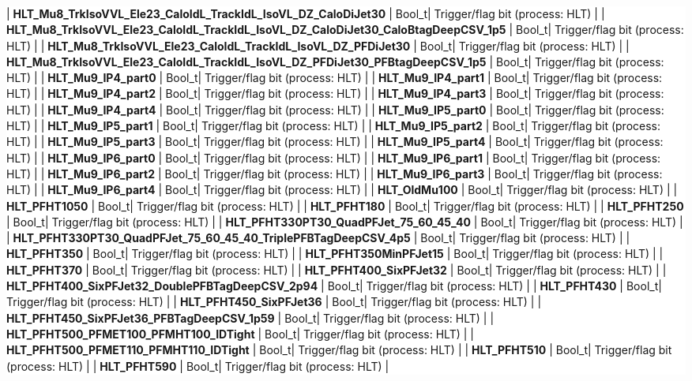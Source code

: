 | **HLT_Mu8_TrkIsoVVL_Ele23_CaloIdL_TrackIdL_IsoVL_DZ_CaloDiJet30** | Bool_t| Trigger/flag bit (process: HLT) |
| **HLT_Mu8_TrkIsoVVL_Ele23_CaloIdL_TrackIdL_IsoVL_DZ_CaloDiJet30_CaloBtagDeepCSV_1p5** | Bool_t| Trigger/flag bit (process: HLT) |
| **HLT_Mu8_TrkIsoVVL_Ele23_CaloIdL_TrackIdL_IsoVL_DZ_PFDiJet30** | Bool_t| Trigger/flag bit (process: HLT) |
| **HLT_Mu8_TrkIsoVVL_Ele23_CaloIdL_TrackIdL_IsoVL_DZ_PFDiJet30_PFBtagDeepCSV_1p5** | Bool_t| Trigger/flag bit (process: HLT) |
| **HLT_Mu9_IP4_part0** | Bool_t| Trigger/flag bit (process: HLT) |
| **HLT_Mu9_IP4_part1** | Bool_t| Trigger/flag bit (process: HLT) |
| **HLT_Mu9_IP4_part2** | Bool_t| Trigger/flag bit (process: HLT) |
| **HLT_Mu9_IP4_part3** | Bool_t| Trigger/flag bit (process: HLT) |
| **HLT_Mu9_IP4_part4** | Bool_t| Trigger/flag bit (process: HLT) |
| **HLT_Mu9_IP5_part0** | Bool_t| Trigger/flag bit (process: HLT) |
| **HLT_Mu9_IP5_part1** | Bool_t| Trigger/flag bit (process: HLT) |
| **HLT_Mu9_IP5_part2** | Bool_t| Trigger/flag bit (process: HLT) |
| **HLT_Mu9_IP5_part3** | Bool_t| Trigger/flag bit (process: HLT) |
| **HLT_Mu9_IP5_part4** | Bool_t| Trigger/flag bit (process: HLT) |
| **HLT_Mu9_IP6_part0** | Bool_t| Trigger/flag bit (process: HLT) |
| **HLT_Mu9_IP6_part1** | Bool_t| Trigger/flag bit (process: HLT) |
| **HLT_Mu9_IP6_part2** | Bool_t| Trigger/flag bit (process: HLT) |
| **HLT_Mu9_IP6_part3** | Bool_t| Trigger/flag bit (process: HLT) |
| **HLT_Mu9_IP6_part4** | Bool_t| Trigger/flag bit (process: HLT) |
| **HLT_OldMu100** | Bool_t| Trigger/flag bit (process: HLT) |
| **HLT_PFHT1050** | Bool_t| Trigger/flag bit (process: HLT) |
| **HLT_PFHT180** | Bool_t| Trigger/flag bit (process: HLT) |
| **HLT_PFHT250** | Bool_t| Trigger/flag bit (process: HLT) |
| **HLT_PFHT330PT30_QuadPFJet_75_60_45_40** | Bool_t| Trigger/flag bit (process: HLT) |
| **HLT_PFHT330PT30_QuadPFJet_75_60_45_40_TriplePFBTagDeepCSV_4p5** | Bool_t| Trigger/flag bit (process: HLT) |
| **HLT_PFHT350** | Bool_t| Trigger/flag bit (process: HLT) |
| **HLT_PFHT350MinPFJet15** | Bool_t| Trigger/flag bit (process: HLT) |
| **HLT_PFHT370** | Bool_t| Trigger/flag bit (process: HLT) |
| **HLT_PFHT400_SixPFJet32** | Bool_t| Trigger/flag bit (process: HLT) |
| **HLT_PFHT400_SixPFJet32_DoublePFBTagDeepCSV_2p94** | Bool_t| Trigger/flag bit (process: HLT) |
| **HLT_PFHT430** | Bool_t| Trigger/flag bit (process: HLT) |
| **HLT_PFHT450_SixPFJet36** | Bool_t| Trigger/flag bit (process: HLT) |
| **HLT_PFHT450_SixPFJet36_PFBTagDeepCSV_1p59** | Bool_t| Trigger/flag bit (process: HLT) |
| **HLT_PFHT500_PFMET100_PFMHT100_IDTight** | Bool_t| Trigger/flag bit (process: HLT) |
| **HLT_PFHT500_PFMET110_PFMHT110_IDTight** | Bool_t| Trigger/flag bit (process: HLT) |
| **HLT_PFHT510** | Bool_t| Trigger/flag bit (process: HLT) |
| **HLT_PFHT590** | Bool_t| Trigger/flag bit (process: HLT) |